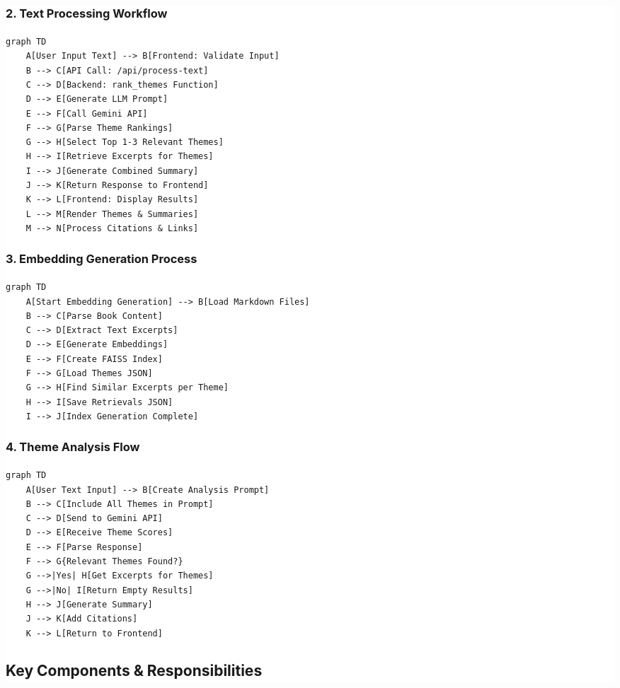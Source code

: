### 2. Text Processing Workflow

```mermaid
graph TD
    A[User Input Text] --> B[Frontend: Validate Input]
    B --> C[API Call: /api/process-text]
    C --> D[Backend: rank_themes Function]
    D --> E[Generate LLM Prompt]
    E --> F[Call Gemini API]
    F --> G[Parse Theme Rankings]
    G --> H[Select Top 1-3 Relevant Themes]
    H --> I[Retrieve Excerpts for Themes]
    I --> J[Generate Combined Summary]
    J --> K[Return Response to Frontend]
    K --> L[Frontend: Display Results]
    L --> M[Render Themes & Summaries]
    M --> N[Process Citations & Links]
```

### 3. Embedding Generation Process

```mermaid
graph TD
    A[Start Embedding Generation] --> B[Load Markdown Files]
    B --> C[Parse Book Content]
    C --> D[Extract Text Excerpts]
    D --> E[Generate Embeddings]
    E --> F[Create FAISS Index]
    F --> G[Load Themes JSON]
    G --> H[Find Similar Excerpts per Theme]
    H --> I[Save Retrievals JSON]
    I --> J[Index Generation Complete]
```

### 4. Theme Analysis Flow

```mermaid
graph TD
    A[User Text Input] --> B[Create Analysis Prompt]
    B --> C[Include All Themes in Prompt]
    C --> D[Send to Gemini API]
    D --> E[Receive Theme Scores]
    E --> F[Parse Response]
    F --> G{Relevant Themes Found?}
    G -->|Yes| H[Get Excerpts for Themes]
    G -->|No| I[Return Empty Results]
    H --> J[Generate Summary]
    J --> K[Add Citations]
    K --> L[Return to Frontend]
```

## Key Components & Responsibilities
